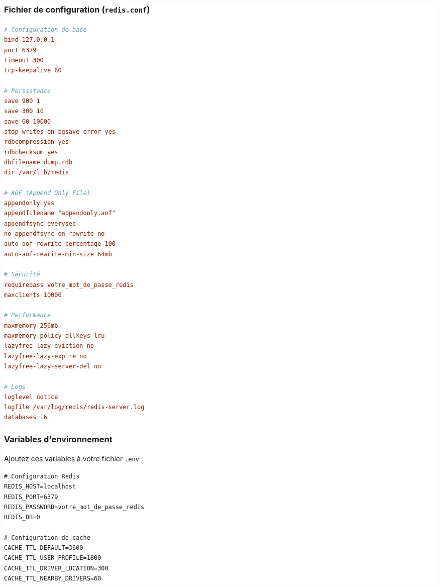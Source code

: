 ### Fichier de configuration (`redis.conf`)

```conf
# Configuration de base
bind 127.0.0.1
port 6379
timeout 300
tcp-keepalive 60

# Persistance
save 900 1
save 300 10
save 60 10000
stop-writes-on-bgsave-error yes
rdbcompression yes
rdbchecksum yes
dbfilename dump.rdb
dir /var/lib/redis

# AOF (Append Only File)
appendonly yes
appendfilename "appendonly.aof"
appendfsync everysec
no-appendfsync-on-rewrite no
auto-aof-rewrite-percentage 100
auto-aof-rewrite-min-size 64mb

# Sécurité
requirepass votre_mot_de_passe_redis
maxclients 10000

# Performance
maxmemory 256mb
maxmemory-policy allkeys-lru
lazyfree-lazy-eviction no
lazyfree-lazy-expire no
lazyfree-lazy-server-del no

# Logs
loglevel notice
logfile /var/log/redis/redis-server.log
databases 16
```

### Variables d'environnement

Ajoutez ces variables à votre fichier `.env` :

```env
# Configuration Redis
REDIS_HOST=localhost
REDIS_PORT=6379
REDIS_PASSWORD=votre_mot_de_passe_redis
REDIS_DB=0

# Configuration de cache
CACHE_TTL_DEFAULT=3600
CACHE_TTL_USER_PROFILE=1800
CACHE_TTL_DRIVER_LOCATION=300
CACHE_TTL_NEARBY_DRIVERS=60
```
